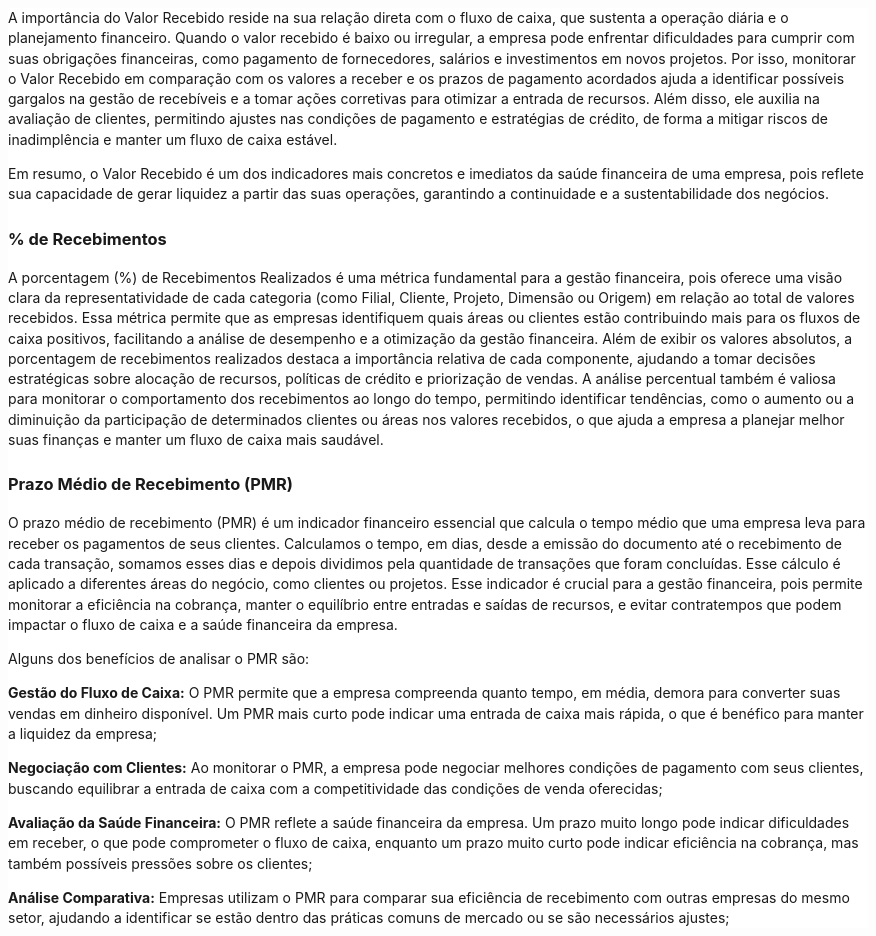 A importância do Valor Recebido reside na sua relação direta com o fluxo de caixa, que sustenta a operação diária e o planejamento financeiro. Quando o valor recebido é baixo ou irregular, a empresa pode enfrentar dificuldades para cumprir com suas obrigações financeiras, como pagamento de fornecedores, salários e investimentos em novos projetos. Por isso, monitorar o Valor Recebido em comparação com os valores a receber e os prazos de pagamento acordados ajuda a identificar possíveis gargalos na gestão de recebíveis e a tomar ações corretivas para otimizar a entrada de recursos. Além disso, ele auxilia na avaliação de clientes, permitindo ajustes nas condições de pagamento e estratégias de crédito, de forma a mitigar riscos de inadimplência e manter um fluxo de caixa estável.

Em resumo, o Valor Recebido é um dos indicadores mais concretos e imediatos da saúde financeira de uma empresa, pois reflete sua capacidade de gerar liquidez a partir das suas operações, garantindo a continuidade e a sustentabilidade dos negócios.

### % de Recebimentos

A porcentagem (%) de Recebimentos Realizados é uma métrica fundamental para a gestão financeira, pois oferece uma visão clara da representatividade de cada categoria (como Filial, Cliente, Projeto, Dimensão ou Origem) em relação ao total de valores recebidos. Essa métrica permite que as empresas identifiquem quais áreas ou clientes estão contribuindo mais para os fluxos de caixa positivos, facilitando a análise de desempenho e a otimização da gestão financeira. Além de exibir os valores absolutos, a porcentagem de recebimentos realizados destaca a importância relativa de cada componente, ajudando a tomar decisões estratégicas sobre alocação de recursos, políticas de crédito e priorização de vendas. A análise percentual também é valiosa para monitorar o comportamento dos recebimentos ao longo do tempo, permitindo identificar tendências, como o aumento ou a diminuição da participação de determinados clientes ou áreas nos valores recebidos, o que ajuda a empresa a planejar melhor suas finanças e manter um fluxo de caixa mais saudável.

### Prazo Médio de Recebimento (PMR)

O prazo médio de recebimento (PMR) é um indicador financeiro essencial que calcula o tempo médio que uma empresa leva para receber os pagamentos de seus clientes. Calculamos o tempo, em dias, desde a emissão do documento até o recebimento de cada transação, somamos esses dias e depois dividimos pela quantidade de transações que foram concluídas. Esse cálculo é aplicado a diferentes áreas do negócio, como clientes ou projetos. Esse indicador é crucial para a gestão financeira, pois permite monitorar a eficiência na cobrança, manter o equilíbrio entre entradas e saídas de recursos, e evitar contratempos que podem impactar o fluxo de caixa e a saúde financeira da empresa.

Alguns dos benefícios de analisar o PMR são:

**Gestão do Fluxo de Caixa:** O PMR permite que a empresa compreenda quanto tempo, em média, demora para converter suas vendas em dinheiro disponível. Um PMR mais curto pode indicar uma entrada de caixa mais rápida, o que é benéfico para manter a liquidez da empresa;

**Negociação com Clientes:** Ao monitorar o PMR, a empresa pode negociar melhores condições de pagamento com seus clientes, buscando equilibrar a entrada de caixa com a competitividade das condições de venda oferecidas;

**Avaliação da Saúde Financeira:** O PMR reflete a saúde financeira da empresa. Um prazo muito longo pode indicar dificuldades em receber, o que pode comprometer o fluxo de caixa, enquanto um prazo muito curto pode indicar eficiência na cobrança, mas também possíveis pressões sobre os clientes;

**Análise Comparativa:** Empresas utilizam o PMR para comparar sua eficiência de recebimento com outras empresas do mesmo setor, ajudando a identificar se estão dentro das práticas comuns de mercado ou se são necessários ajustes;
